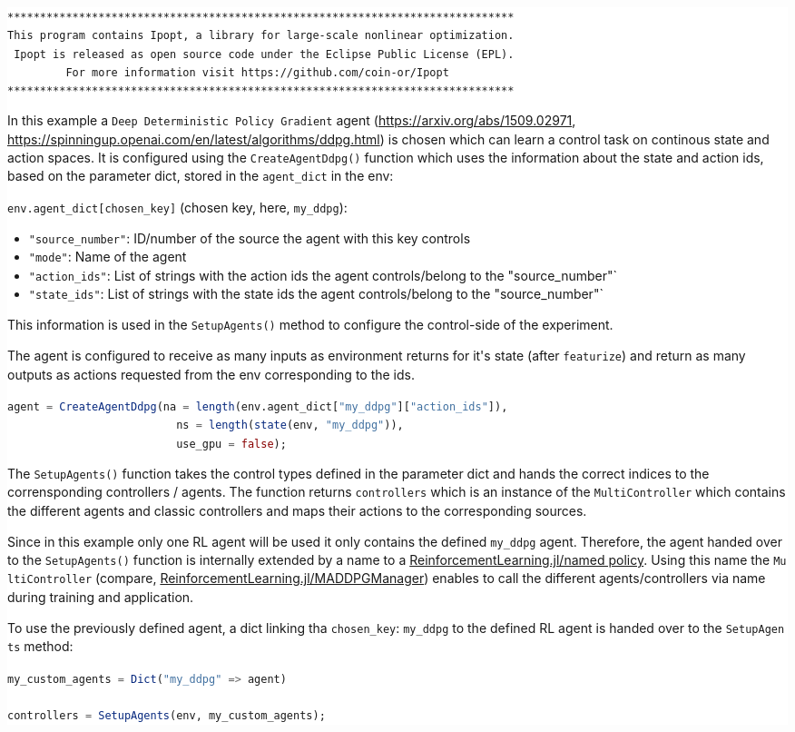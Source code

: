     
    ******************************************************************************
    This program contains Ipopt, a library for large-scale nonlinear optimization.
     Ipopt is released as open source code under the Eclipse Public License (EPL).
             For more information visit https://github.com/coin-or/Ipopt
    ******************************************************************************
    


In this example a `Deep Deterministic Policy Gradient` agent (https://arxiv.org/abs/1509.02971, https://spinningup.openai.com/en/latest/algorithms/ddpg.html) is chosen which can learn a control task on continous state and action spaces.
It is configured using the `CreateAgentDdpg()` function which uses the information about the state and action ids, based on the parameter dict, stored in the `agent_dict` in the env:

`env.agent_dict[chosen_key]` (chosen key, here, `my_ddpg`):
- `"source_number"`: ID/number of the source the agent with this key controls
- `"mode"`: Name of the agent
- `"action_ids"`: List of strings with the action ids the agent controls/belong to the "source_number"`
- `"state_ids"`: List of strings with the state ids the agent controls/belong to the "source_number"`

This information is used in the `SetupAgents()` method to configure the control-side of the experiment.

The agent is configured to receive as many inputs as environment returns for it's state (after `featurize`) and return as many outputs as actions requested from the env corresponding to the ids.


```julia
agent = CreateAgentDdpg(na = length(env.agent_dict["my_ddpg"]["action_ids"]),
                          ns = length(state(env, "my_ddpg")),
                          use_gpu = false);
```

The `SetupAgents()` function takes the control types defined in the parameter dict and hands the correct indices to the corrensponding controllers / agents.
The function returns `controllers` which is an instance of the `MultiController` which contains the different agents and classic controllers and maps their actions to the corresponding sources. 

Since in this example only one RL agent will be used it only contains the defined `my_ddpg` agent. 
Therefore, the agent handed over to the `SetupAgents()` function is internally extended by a name to a [ReinforcementLearning.jl/named policy](https://juliareinforcementlearning.org/docs/rlcore/#ReinforcementLearningCore.NamedPolicy ).
Using this name the `MultiController` (compare, [ReinforcementLearning.jl/MADDPGManager](https://juliareinforcementlearning.org/docs/rlzoo/#ReinforcementLearningZoo.MADDPGManager)) enables to call the different agents/controllers via name during training and application.

To use the previously defined agent, a dict linking tha `chosen_key`: `my_ddpg` to the defined RL agent is handed over to the `SetupAgents` method: 


```julia
my_custom_agents = Dict("my_ddpg" => agent)

controllers = SetupAgents(env, my_custom_agents);
```

